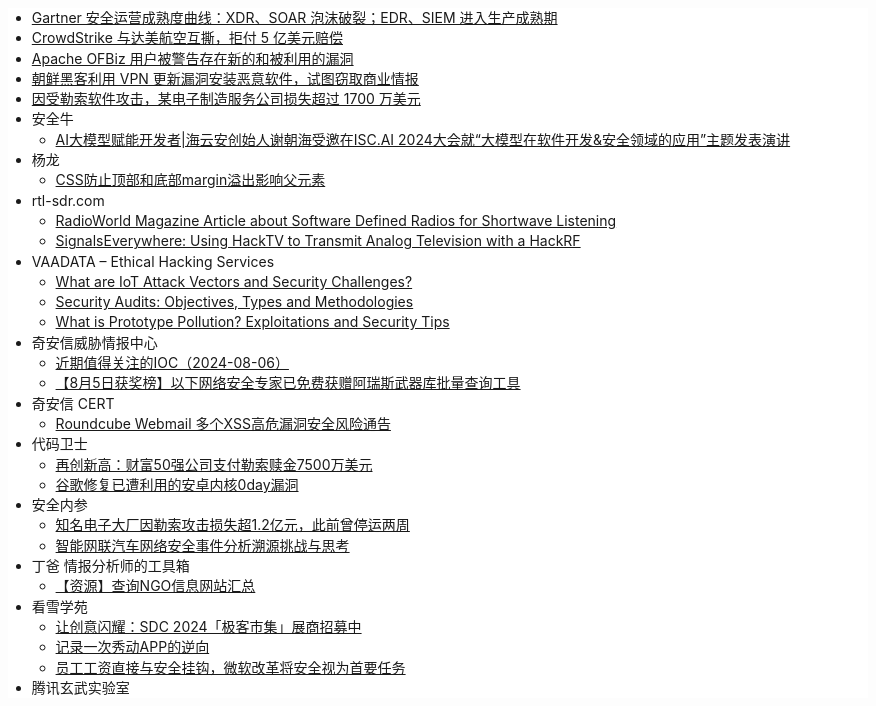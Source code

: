   - [Gartner 安全运营成熟度曲线：XDR、SOAR 泡沫破裂；EDR、SIEM 进入生产成熟期](https://hackernews.cc/archives/54496)
  - [CrowdStrike 与达美航空互撕，拒付 5 亿美元赔偿](https://hackernews.cc/archives/54487)
  - [Apache OFBiz 用户被警告存在新的和被利用的漏洞](https://hackernews.cc/archives/54482)
  - [朝鲜黑客利用 VPN 更新漏洞安装恶意软件，试图窃取商业情报](https://hackernews.cc/archives/54478)
  - [因受勒索软件攻击，某电子制造服务公司损失超过 1700 万美元](https://hackernews.cc/archives/54465)
- 安全牛
  - [AI大模型赋能开发者|海云安创始人谢朝海受邀在ISC.AI 2024大会就“大模型在软件开发&安全领域的应用”主题发表演讲](https://www.aqniu.com/vendor/105760.html)
- 杨龙
  - [CSS防止顶部和底部margin溢出影响父元素](https://www.yanglong.pro/css%e9%98%b2%e6%ad%a2%e9%a1%b6%e9%83%a8%e5%92%8c%e5%ba%95%e9%83%a8margin%e6%ba%a2%e5%87%ba%e5%bd%b1%e5%93%8d%e7%88%b6%e5%85%83%e7%b4%a0/)
- rtl-sdr.com
  - [RadioWorld Magazine Article about Software Defined Radios for Shortwave Listening](https://www.rtl-sdr.com/radioworld-magazine-article-about-software-defined-radios-for-shortwave-listening/)
  - [SignalsEverywhere: Using HackTV to Transmit Analog Television with a HackRF](https://www.rtl-sdr.com/signalseverywhere-using-hacktv-to-transmit-analog-television-with-a-hackrf/)
- VAADATA – Ethical Hacking Services
  - [What are IoT Attack Vectors and Security Challenges?](https://www.vaadata.com/blog/what-are-iot-attack-vectors-and-security-challenges/)
  - [Security Audits: Objectives, Types and Methodologies](https://www.vaadata.com/blog/security-audits-objectives-types-and-methodologies/)
  - [What is Prototype Pollution? Exploitations and Security Tips](https://www.vaadata.com/blog/what-is-prototype-pollution-exploitations-and-security-tips/)
- 奇安信威胁情报中心
  - [近期值得关注的IOC（2024-08-06）](https://mp.weixin.qq.com/s?__biz=MzI2MDc2MDA4OA==&mid=2247511450&idx=1&sn=a3df2e7d689510b18c11d527b7aeb4a9&chksm=ea665aeddd11d3fb81ace726d2ef601ab500f71981323c209585cac4597bd0deb57992a599a1&scene=58&subscene=0#rd)
  - [【8月5日获奖榜】以下网络安全专家已免费获赠阿瑞斯武器库批量查询工具](https://mp.weixin.qq.com/s?__biz=MzI2MDc2MDA4OA==&mid=2247511450&idx=2&sn=ec8554027a98e25221f31ffe8b47883a&chksm=ea665aeddd11d3fb64180fae5f63dcf9cb526b53f61fcfa42d7f717d6c92922fe463176ae4e0&scene=58&subscene=0#rd)
- 奇安信 CERT
  - [Roundcube Webmail 多个XSS高危漏洞安全风险通告](https://mp.weixin.qq.com/s?__biz=MzU5NDgxODU1MQ==&mid=2247501805&idx=1&sn=9bcc8e467e9b2b3ad370addf609efdf6&chksm=fe79e375c90e6a63762884c5e2c7beba403382963943a0863d187156c4387989205bcd4c533d&scene=58&subscene=0#rd)
- 代码卫士
  - [再创新高：财富50强公司支付勒索赎金7500万美元](https://mp.weixin.qq.com/s?__biz=MzI2NTg4OTc5Nw==&mid=2247520345&idx=1&sn=7a9a31f763f81a2f34e0a4467e8c8bb6&chksm=ea94a133dde32825d9dd20a6fe47bee9042e03c661d82a9ae3602502cd4eaddd1e43d45f9115&scene=58&subscene=0#rd)
  - [谷歌修复已遭利用的安卓内核0day漏洞](https://mp.weixin.qq.com/s?__biz=MzI2NTg4OTc5Nw==&mid=2247520345&idx=2&sn=e480c7108b41c03d874e5bd6bc1c39bf&chksm=ea94a133dde3282563f26f94c29d3b95b05a082b1c377d83aa2ef24ce6e26794bc98899319d7&scene=58&subscene=0#rd)
- 安全内参
  - [知名电子大厂因勒索攻击损失超1.2亿元，此前曾停运两周](https://mp.weixin.qq.com/s?__biz=MzI4NDY2MDMwMw==&mid=2247512334&idx=1&sn=edb5c668ddda9975634cb983eb11d985&chksm=ebfaf62edc8d7f388b86961fc3accab2a7d359b5b38661fc608ff36c25f6d64cf364ca819c0f&scene=58&subscene=0#rd)
  - [智能网联汽车网络安全事件分析溯源挑战与思考](https://mp.weixin.qq.com/s?__biz=MzI4NDY2MDMwMw==&mid=2247512334&idx=2&sn=b9cdc97a8da2275de3ee5f011326fe1a&chksm=ebfaf62edc8d7f3869592f9ec68a557ffc94aef5f00a20922f839fc2a9bd4ada81a93139797b&scene=58&subscene=0#rd)
- 丁爸 情报分析师的工具箱
  - [【资源】查询NGO信息网站汇总](https://mp.weixin.qq.com/s?__biz=MzI2MTE0NTE3Mw==&mid=2651145524&idx=1&sn=1292d04711374c5fa0229975d196e513&chksm=f1af320ec6d8bb18d41cce17beb45306f54033379e1952c6eca5208976197d16ffaaf914471f&scene=58&subscene=0#rd)
- 看雪学苑
  - [让创意闪耀：SDC 2024「极客市集」展商招募中](https://mp.weixin.qq.com/s?__biz=MjM5NTc2MDYxMw==&mid=2458566069&idx=1&sn=2b029091f7bbfc0aef1a767c8224fae3&chksm=b18d8d3f86fa042993c3d62c75700adef1536f07dac67cf26a2031c47382a9bf22534c8386c8&scene=58&subscene=0#rd)
  - [记录一次秀动APP的逆向](https://mp.weixin.qq.com/s?__biz=MjM5NTc2MDYxMw==&mid=2458566069&idx=2&sn=b9c5c93c634785f222b962942c8071e6&chksm=b18d8d3f86fa0429df2d175616666936657091d661e0f82fa048446e5a4564cb1eb7b00d5e7b&scene=58&subscene=0#rd)
  - [员工工资直接与安全挂钩，微软改革将安全视为首要任务](https://mp.weixin.qq.com/s?__biz=MjM5NTc2MDYxMw==&mid=2458566069&idx=3&sn=cb892a9d41f62dfc614b0481d049fdca&chksm=b18d8d3f86fa042926344c2655c1edbc621ec499914149bbdf26432c7be52bccd4a4df1cec9f&scene=58&subscene=0#rd)
- 腾讯玄武实验室